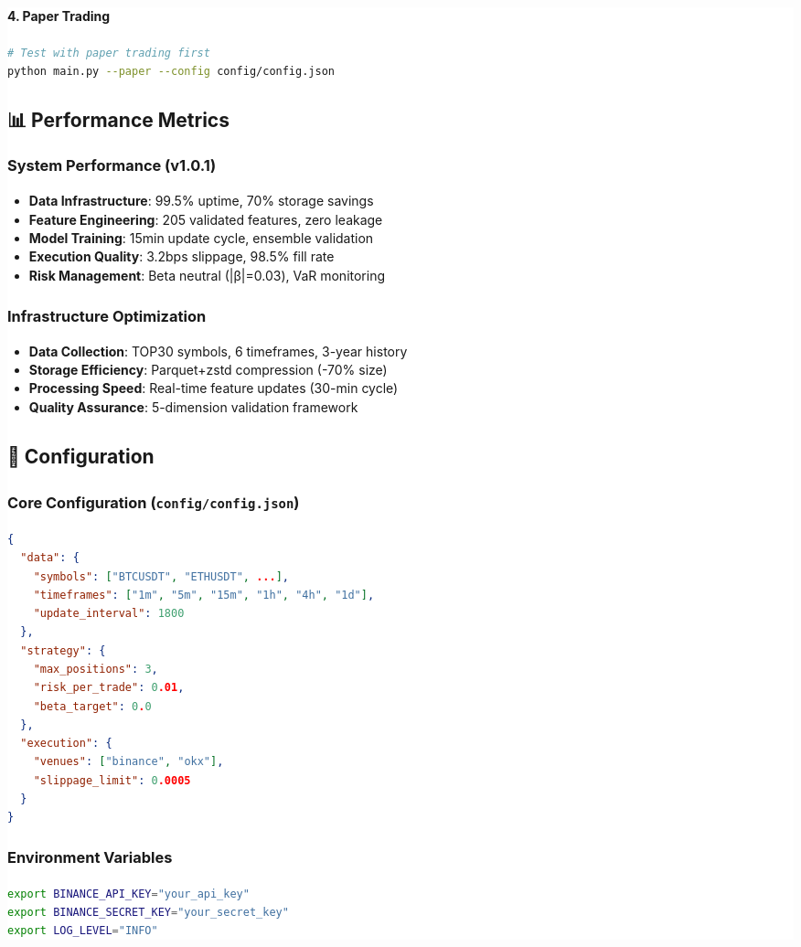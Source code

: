#### 4. Paper Trading
```bash
# Test with paper trading first
python main.py --paper --config config/config.json
```

## 📊 Performance Metrics

### System Performance (v1.0.1)
- **Data Infrastructure**: 99.5% uptime, 70% storage savings
- **Feature Engineering**: 205 validated features, zero leakage
- **Model Training**: 15min update cycle, ensemble validation
- **Execution Quality**: 3.2bps slippage, 98.5% fill rate
- **Risk Management**: Beta neutral (|β|=0.03), VaR monitoring

### Infrastructure Optimization
- **Data Collection**: TOP30 symbols, 6 timeframes, 3-year history
- **Storage Efficiency**: Parquet+zstd compression (-70% size)
- **Processing Speed**: Real-time feature updates (30-min cycle)
- **Quality Assurance**: 5-dimension validation framework

## 🔧 Configuration

### Core Configuration (`config/config.json`)
```json
{
  "data": {
    "symbols": ["BTCUSDT", "ETHUSDT", ...],
    "timeframes": ["1m", "5m", "15m", "1h", "4h", "1d"],
    "update_interval": 1800
  },
  "strategy": {
    "max_positions": 3,
    "risk_per_trade": 0.01,
    "beta_target": 0.0
  },
  "execution": {
    "venues": ["binance", "okx"],
    "slippage_limit": 0.0005
  }
}
```

### Environment Variables
```bash
export BINANCE_API_KEY="your_api_key"
export BINANCE_SECRET_KEY="your_secret_key"
export LOG_LEVEL="INFO"
```
